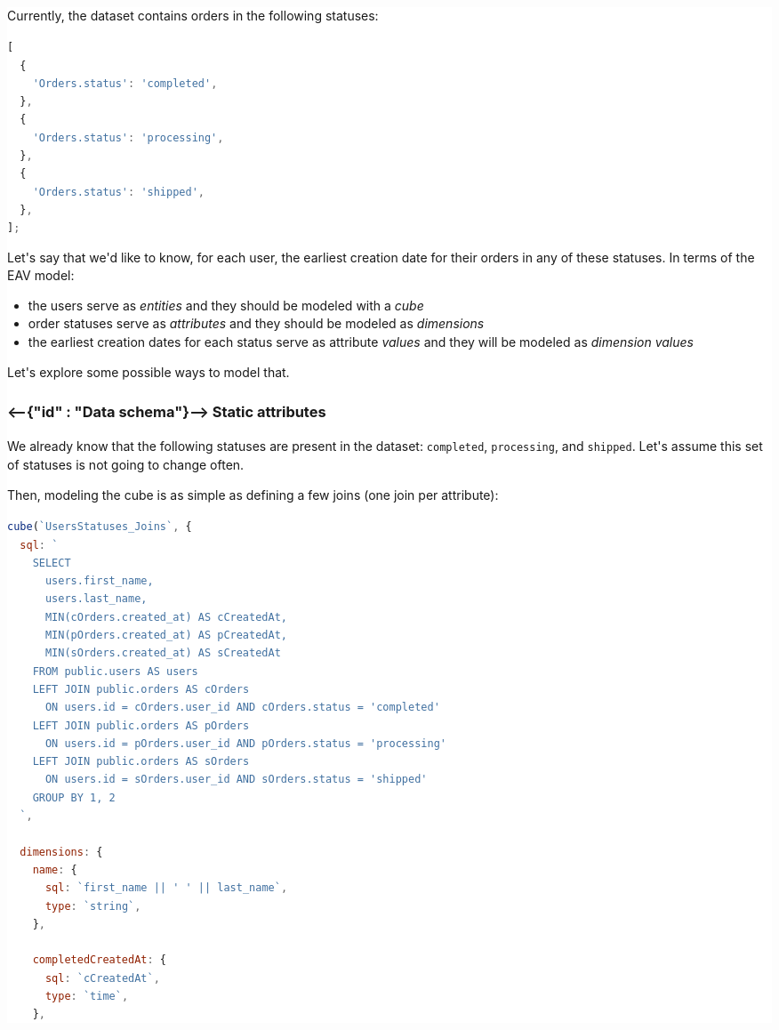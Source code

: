 ```javascript
```

Currently, the dataset contains orders in the following statuses:

```javascript
[
  {
    'Orders.status': 'completed',
  },
  {
    'Orders.status': 'processing',
  },
  {
    'Orders.status': 'shipped',
  },
];
```

Let's say that we'd like to know, for each user, the earliest creation date for
their orders in any of these statuses. In terms of the EAV model:

- the users serve as _entities_ and they should be modeled with a _cube_
- order statuses serve as _attributes_ and they should be modeled as
  _dimensions_
- the earliest creation dates for each status serve as attribute _values_ and
  they will be modeled as _dimension values_

Let's explore some possible ways to model that.

### <--{"id" : "Data schema"}--> Static attributes

We already know that the following statuses are present in the dataset:
`completed`, `processing`, and `shipped`. Let's assume this set of statuses is
not going to change often.

Then, modeling the cube is as simple as defining a few joins (one join per
attribute):

```javascript
cube(`UsersStatuses_Joins`, {
  sql: `
    SELECT
      users.first_name,
      users.last_name,
      MIN(cOrders.created_at) AS cCreatedAt,
      MIN(pOrders.created_at) AS pCreatedAt,
      MIN(sOrders.created_at) AS sCreatedAt
    FROM public.users AS users
    LEFT JOIN public.orders AS cOrders
      ON users.id = cOrders.user_id AND cOrders.status = 'completed'
    LEFT JOIN public.orders AS pOrders
      ON users.id = pOrders.user_id AND pOrders.status = 'processing'
    LEFT JOIN public.orders AS sOrders
      ON users.id = sOrders.user_id AND sOrders.status = 'shipped'
    GROUP BY 1, 2
  `,

  dimensions: {
    name: {
      sql: `first_name || ' ' || last_name`,
      type: `string`,
    },

    completedCreatedAt: {
      sql: `cCreatedAt`,
      type: `time`,
    },
```